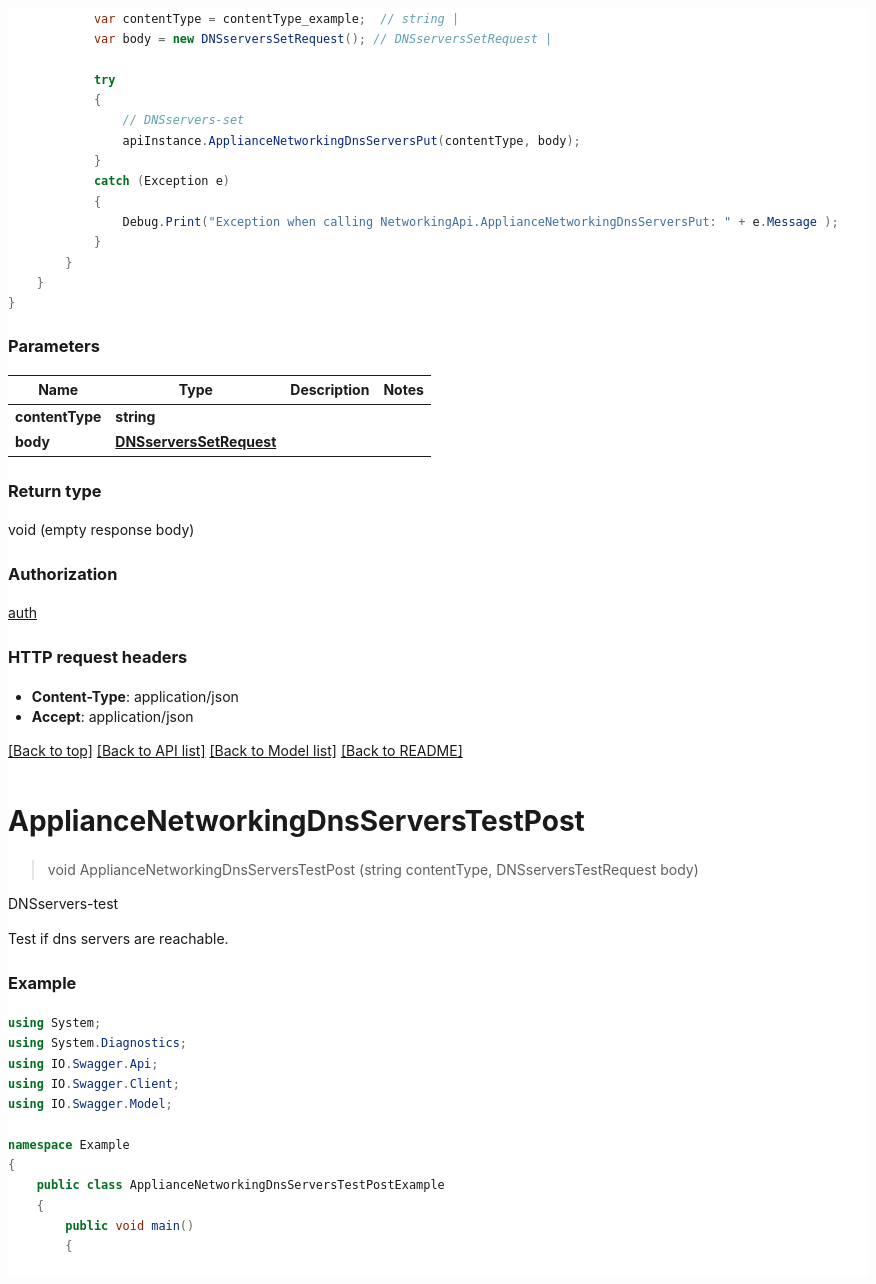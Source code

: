 ```csharp
            var contentType = contentType_example;  // string | 
            var body = new DNSserversSetRequest(); // DNSserversSetRequest | 

            try
            {
                // DNSservers-set
                apiInstance.ApplianceNetworkingDnsServersPut(contentType, body);
            }
            catch (Exception e)
            {
                Debug.Print("Exception when calling NetworkingApi.ApplianceNetworkingDnsServersPut: " + e.Message );
            }
        }
    }
}
```

### Parameters

Name | Type | Description  | Notes
------------- | ------------- | ------------- | -------------
 **contentType** | **string**|  | 
 **body** | [**DNSserversSetRequest**](DNSserversSetRequest.md)|  | 

### Return type

void (empty response body)

### Authorization

[auth](../README.md#auth)

### HTTP request headers

 - **Content-Type**: application/json
 - **Accept**: application/json

[[Back to top]](#) [[Back to API list]](../README.md#documentation-for-api-endpoints) [[Back to Model list]](../README.md#documentation-for-models) [[Back to README]](../README.md)

<a name="appliancenetworkingdnsserverstestpost"></a>
# **ApplianceNetworkingDnsServersTestPost**
> void ApplianceNetworkingDnsServersTestPost (string contentType, DNSserversTestRequest body)

DNSservers-test

Test if dns servers are reachable.

### Example
```csharp
using System;
using System.Diagnostics;
using IO.Swagger.Api;
using IO.Swagger.Client;
using IO.Swagger.Model;

namespace Example
{
    public class ApplianceNetworkingDnsServersTestPostExample
    {
        public void main()
        {
            
```